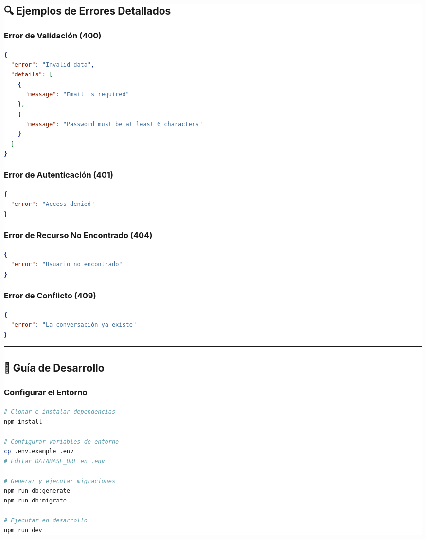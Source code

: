 
## 🔍 Ejemplos de Errores Detallados

### Error de Validación (400)
```json
{
  "error": "Invalid data",
  "details": [
    {
      "message": "Email is required"
    },
    {
      "message": "Password must be at least 6 characters"
    }
  ]
}
```

### Error de Autenticación (401)
```json
{
  "error": "Access denied"
}
```

### Error de Recurso No Encontrado (404)
```json
{
  "error": "Usuario no encontrado"
}
```

### Error de Conflicto (409)
```json
{
  "error": "La conversación ya existe"
}
```

---

## 🚀 Guía de Desarrollo

### Configurar el Entorno
```bash
# Clonar e instalar dependencias
npm install

# Configurar variables de entorno
cp .env.example .env
# Editar DATABASE_URL en .env

# Generar y ejecutar migraciones
npm run db:generate
npm run db:migrate

# Ejecutar en desarrollo
npm run dev
```
